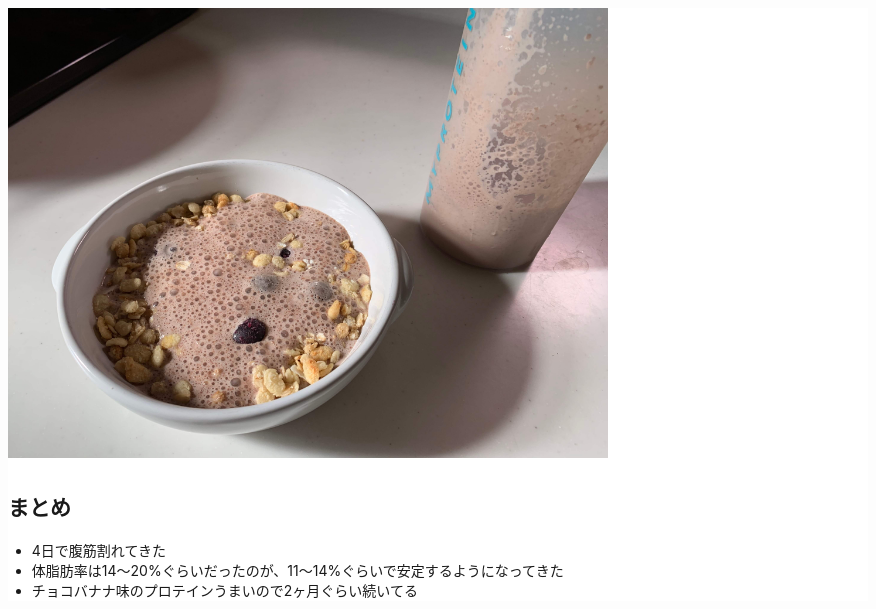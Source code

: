 <img alt="" src="/images/o_to_mi_ru_3.jpg" width=600>

<br>

## まとめ

* 4日で腹筋割れてきた
* 体脂肪率は14〜20%ぐらいだったのが、11〜14%ぐらいで安定するようになってきた
* チョコバナナ味のプロテインうまいので2ヶ月ぐらい続いてる

<script type="text/javascript" src="/js/prism.js" async></script>
